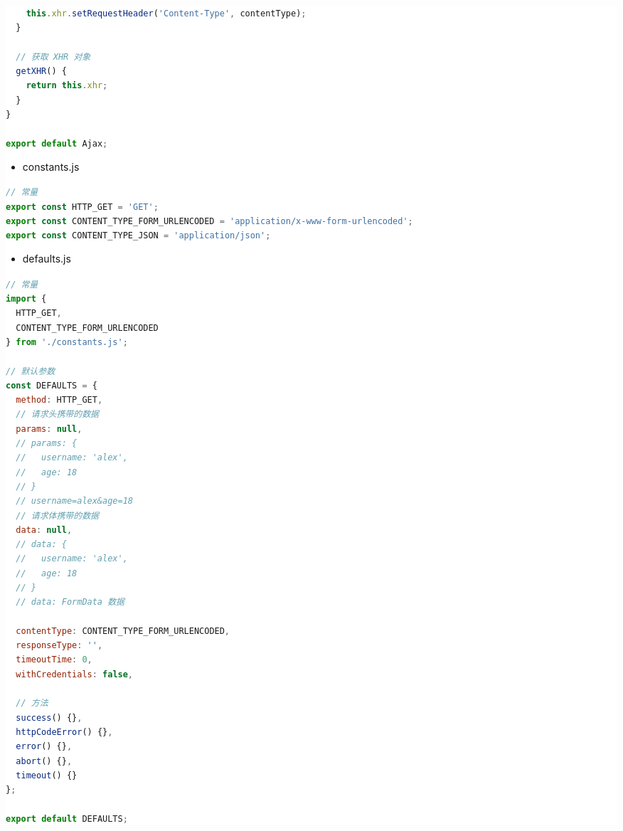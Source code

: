 ```javascript
    this.xhr.setRequestHeader('Content-Type', contentType);
  }

  // 获取 XHR 对象
  getXHR() {
    return this.xhr;
  }
}

export default Ajax;
```

- constants.js

```javascript
// 常量
export const HTTP_GET = 'GET';
export const CONTENT_TYPE_FORM_URLENCODED = 'application/x-www-form-urlencoded';
export const CONTENT_TYPE_JSON = 'application/json';
```

- defaults.js

```javascript
// 常量
import {
  HTTP_GET,
  CONTENT_TYPE_FORM_URLENCODED
} from './constants.js';

// 默认参数
const DEFAULTS = {
  method: HTTP_GET,
  // 请求头携带的数据
  params: null,
  // params: {
  //   username: 'alex',
  //   age: 18
  // }
  // username=alex&age=18
  // 请求体携带的数据
  data: null,
  // data: {
  //   username: 'alex',
  //   age: 18
  // }
  // data: FormData 数据

  contentType: CONTENT_TYPE_FORM_URLENCODED,
  responseType: '',
  timeoutTime: 0,
  withCredentials: false,

  // 方法
  success() {},
  httpCodeError() {},
  error() {},
  abort() {},
  timeout() {}
};

export default DEFAULTS;
```

